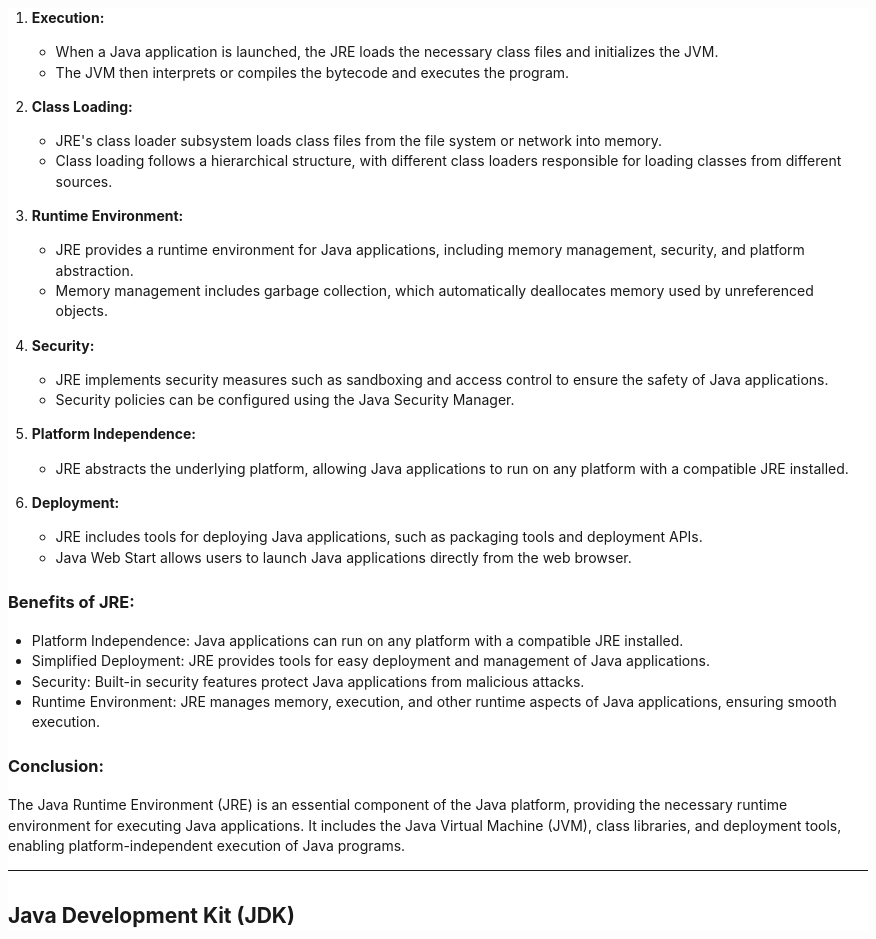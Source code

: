 1. **Execution:**
   - When a Java application is launched, the JRE loads the necessary class files and initializes the JVM.
   - The JVM then interprets or compiles the bytecode and executes the program.

2. **Class Loading:**
   - JRE's class loader subsystem loads class files from the file system or network into memory.
   - Class loading follows a hierarchical structure, with different class loaders responsible for loading classes from different sources.

3. **Runtime Environment:**
   - JRE provides a runtime environment for Java applications, including memory management, security, and platform abstraction.
   - Memory management includes garbage collection, which automatically deallocates memory used by unreferenced objects.

4. **Security:**
   - JRE implements security measures such as sandboxing and access control to ensure the safety of Java applications.
   - Security policies can be configured using the Java Security Manager.

5. **Platform Independence:**
   - JRE abstracts the underlying platform, allowing Java applications to run on any platform with a compatible JRE installed.

6. **Deployment:**
   - JRE includes tools for deploying Java applications, such as packaging tools and deployment APIs.
   - Java Web Start allows users to launch Java applications directly from the web browser.

### Benefits of JRE:

- Platform Independence: Java applications can run on any platform with a compatible JRE installed.
- Simplified Deployment: JRE provides tools for easy deployment and management of Java applications.
- Security: Built-in security features protect Java applications from malicious attacks.
- Runtime Environment: JRE manages memory, execution, and other runtime aspects of Java applications, ensuring smooth execution.

### Conclusion:

The Java Runtime Environment (JRE) is an essential component of the Java platform, providing the necessary runtime environment for executing Java applications. It includes the Java Virtual Machine (JVM), class libraries, and deployment tools, enabling platform-independent execution of Java programs.

---

## Java Development Kit (JDK)